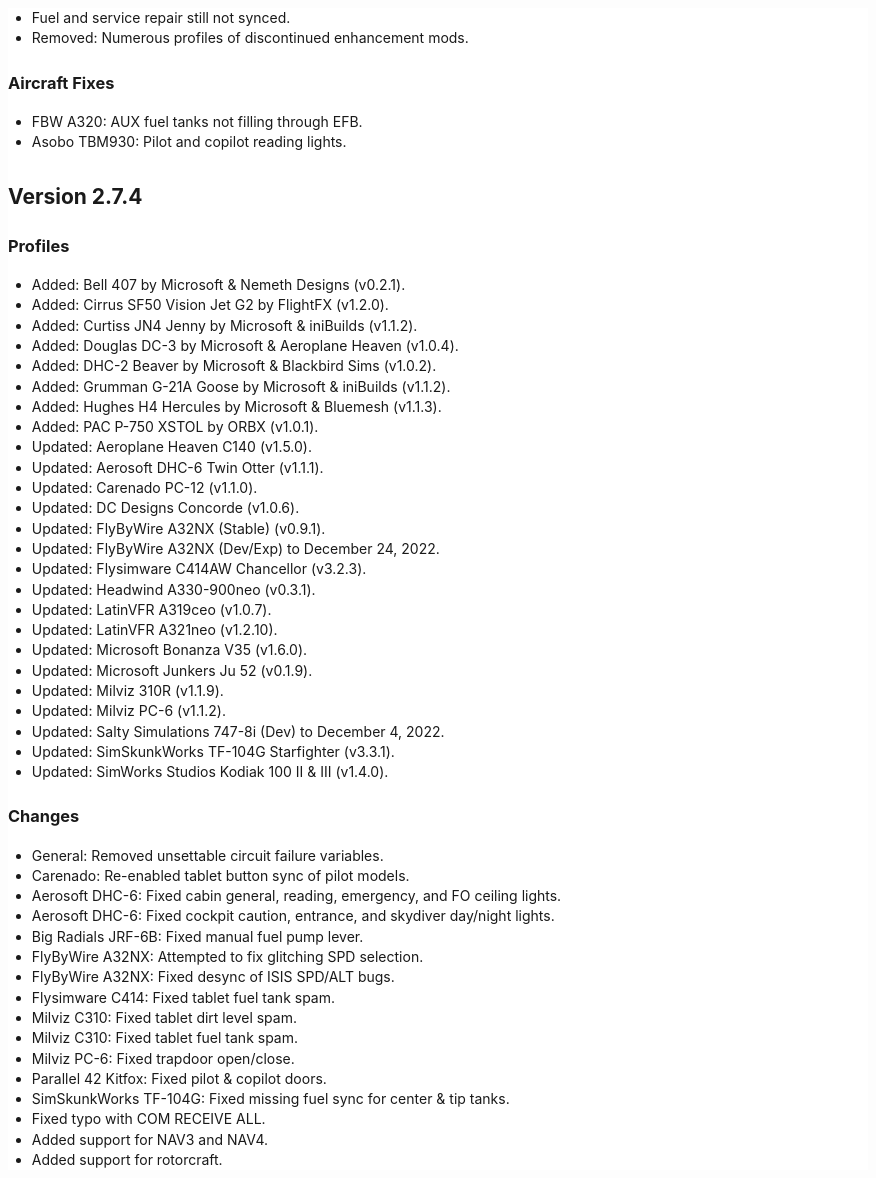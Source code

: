   - Fuel and service repair still not synced.
- Removed: Numerous profiles of discontinued enhancement mods.

### Aircraft Fixes

- FBW A320: AUX fuel tanks not filling through EFB.
- Asobo TBM930: Pilot and copilot reading lights.

## Version 2.7.4

### Profiles

- Added: Bell 407 by Microsoft & Nemeth Designs (v0.2.1).
- Added: Cirrus SF50 Vision Jet G2 by FlightFX (v1.2.0).
- Added: Curtiss JN4 Jenny by Microsoft & iniBuilds (v1.1.2).
- Added: Douglas DC-3 by Microsoft & Aeroplane Heaven (v1.0.4).
- Added: DHC-2 Beaver by Microsoft & Blackbird Sims (v1.0.2).
- Added: Grumman G-21A Goose by Microsoft & iniBuilds (v1.1.2).
- Added: Hughes H4 Hercules by Microsoft & Bluemesh (v1.1.3).
- Added: PAC P-750 XSTOL by ORBX (v1.0.1).
- Updated: Aeroplane Heaven C140 (v1.5.0).
- Updated: Aerosoft DHC-6 Twin Otter (v1.1.1).
- Updated: Carenado PC-12 (v1.1.0).
- Updated: DC Designs Concorde (v1.0.6).
- Updated: FlyByWire A32NX (Stable) (v0.9.1).
- Updated: FlyByWire A32NX (Dev/Exp) to December 24, 2022.
- Updated: Flysimware C414AW Chancellor (v3.2.3).
- Updated: Headwind A330-900neo (v0.3.1).
- Updated: LatinVFR A319ceo (v1.0.7).
- Updated: LatinVFR A321neo (v1.2.10).
- Updated: Microsoft Bonanza V35 (v1.6.0).
- Updated: Microsoft Junkers Ju 52 (v0.1.9).
- Updated: Milviz 310R (v1.1.9).
- Updated: Milviz PC-6 (v1.1.2).
- Updated: Salty Simulations 747-8i (Dev) to December 4, 2022.
- Updated: SimSkunkWorks TF-104G Starfighter (v3.3.1).
- Updated: SimWorks Studios Kodiak 100 II & III (v1.4.0).

### Changes

- General: Removed unsettable circuit failure variables.
- Carenado: Re-enabled tablet button sync of pilot models.
- Aerosoft DHC-6: Fixed cabin general, reading, emergency, and FO ceiling lights.
- Aerosoft DHC-6: Fixed cockpit caution, entrance, and skydiver day/night lights.
- Big Radials JRF-6B: Fixed manual fuel pump lever.
- FlyByWire A32NX: Attempted to fix glitching SPD selection.
- FlyByWire A32NX: Fixed desync of ISIS SPD/ALT bugs.
- Flysimware C414: Fixed tablet fuel tank spam.
- Milviz C310: Fixed tablet dirt level spam.
- Milviz C310: Fixed tablet fuel tank spam.
- Milviz PC-6: Fixed trapdoor open/close.
- Parallel 42 Kitfox: Fixed pilot & copilot doors.
- SimSkunkWorks TF-104G: Fixed missing fuel sync for center & tip tanks.
- Fixed typo with COM RECEIVE ALL.
- Added support for NAV3 and NAV4.
- Added support for rotorcraft.

